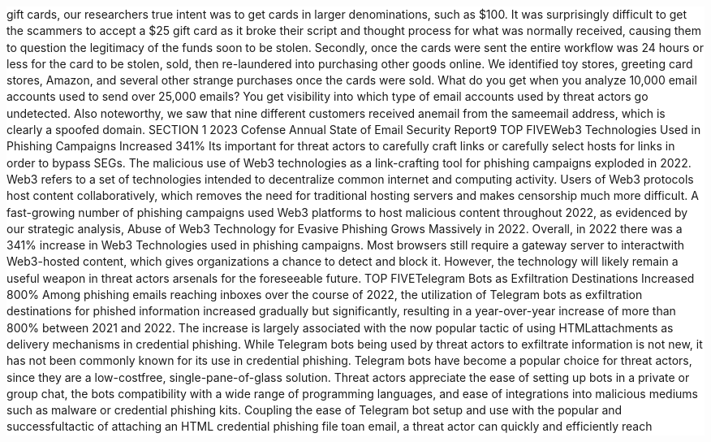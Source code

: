 gift cards, our researchers true intent was to get cards in larger denominations, such as $100\. It was surprisingly difficult to get 
the scammers to accept a $25 gift card as it broke their script and thought process for what was normally received, causing 
them to question the legitimacy of the funds soon to be stolen. Secondly, once the cards were sent the entire workflow was 
24 hours or less for the card to be stolen, sold, then re\-laundered into purchasing other goods online. We identified toy stores, 
greeting card stores, Amazon, and several other strange purchases once the cards were sold. 
What do you get when 
you analyze 10,000 
email accounts used 
to send over 25,000 
emails? You get visibility 
into which type of email 
accounts used by threat 
actors go undetected. 
Also noteworthy, we 
saw that nine different 
customers received 
anemail from the 
sameemail address, 
which is clearly a 
spoofed domain.
SECTION 1
2023 Cofense Annual State of Email Security Report9
TOP FIVEWeb3 Technologies Used in Phishing Campaigns 
Increased 341%
Its important for threat actors to carefully craft links or carefully select hosts for links in order to bypass SEGs. The malicious use of 
Web3 technologies as a link\-crafting tool for phishing campaigns exploded in 2022\. Web3 refers to a set of technologies intended 
to decentralize common internet and computing activity. Users of Web3 protocols host content collaboratively, which removes the 
need for traditional hosting servers and makes censorship much more difficult. A fast\-growing number of phishing campaigns used 
Web3 platforms to host malicious content throughout 2022, as evidenced by our strategic analysis, Abuse of Web3 Technology 
for Evasive Phishing Grows Massively in 2022\. Overall, in 2022 there was a 341% increase in Web3 Technologies used in phishing 
campaigns. Most browsers still require a gateway server to interactwith Web3\-hosted content, which gives organizations a chance 
to detect and block it. However, the technology will likely remain a useful weapon in threat actors arsenals for the foreseeable future.
TOP FIVETelegram Bots as Exfiltration Destinations Increased 800%
Among phishing emails reaching inboxes over the course 
of 2022, the utilization of Telegram bots as exfiltration 
destinations for phished information increased gradually 
but significantly, resulting in a year\-over\-year increase of 
more than 800% between 2021 and 2022\. The increase 
is largely associated with the now popular tactic of using 
HTMLattachments as delivery mechanisms in credential 
phishing. While Telegram bots being used by threat actors to 
exfiltrate information is not new, it has not been commonly 
known for its use in credential phishing. Telegram bots have 
become a popular choice for threat actors, since they are a 
low\-costfree, single\-pane\-of\-glass solution. Threat actors 
appreciate the ease of setting up bots in a private or group 
chat, the bots compatibility with a wide range of programming 
languages, and ease of integrations into malicious mediums 
such as malware or credential phishing kits. Coupling the 
ease of Telegram bot setup and use with the popular and 
successfultactic of attaching an HTML credential phishing 
file toan email, a threat actor can quickly and efficiently reach 